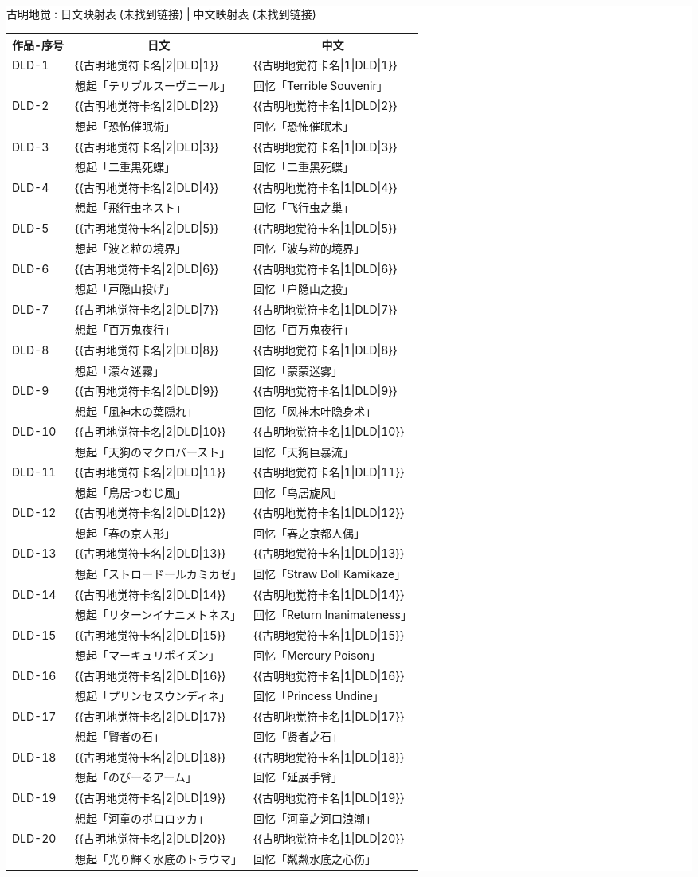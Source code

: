 
古明地觉
: 日文映射表 (未找到链接) | 中文映射表 (未找到链接)


<table><tbody><tr><th align="center">作品-序号</th><th align="center">日文</th><th align="center">中文</th></tr><tr><td class="dblselect" rowspan="2">DLD-1</td><td class="dblselect">&#123;&#123;古明地觉符卡名|2|DLD|1&#125;&#125;</td><td class="dblselect">&#123;&#123;古明地觉符卡名|1|DLD|1&#125;&#125;</td></tr><tr><td class="dblselect">想起「テリブルスーヴニール」</td><td class="dblselect">回忆「Terrible Souvenir」</td></tr><tr><td class="dblselect" rowspan="2">DLD-2</td><td class="dblselect">&#123;&#123;古明地觉符卡名|2|DLD|2&#125;&#125;</td><td class="dblselect">&#123;&#123;古明地觉符卡名|1|DLD|2&#125;&#125;</td></tr><tr><td class="dblselect">想起「恐怖催眠術」</td><td class="dblselect">回忆「恐怖催眠术」</td></tr><tr><td class="dblselect" rowspan="2">DLD-3</td><td class="dblselect">&#123;&#123;古明地觉符卡名|2|DLD|3&#125;&#125;</td><td class="dblselect">&#123;&#123;古明地觉符卡名|1|DLD|3&#125;&#125;</td></tr><tr><td class="dblselect">想起「二重黒死蝶」</td><td class="dblselect">回忆「二重黑死蝶」</td></tr><tr><td class="dblselect" rowspan="2">DLD-4</td><td class="dblselect">&#123;&#123;古明地觉符卡名|2|DLD|4&#125;&#125;</td><td class="dblselect">&#123;&#123;古明地觉符卡名|1|DLD|4&#125;&#125;</td></tr><tr><td class="dblselect">想起「飛行虫ネスト」</td><td class="dblselect">回忆「飞行虫之巢」</td></tr><tr><td class="dblselect" rowspan="2">DLD-5</td><td class="dblselect">&#123;&#123;古明地觉符卡名|2|DLD|5&#125;&#125;</td><td class="dblselect">&#123;&#123;古明地觉符卡名|1|DLD|5&#125;&#125;</td></tr><tr><td class="dblselect">想起「波と粒の境界」</td><td class="dblselect">回忆「波与粒的境界」</td></tr><tr><td class="dblselect" rowspan="2">DLD-6</td><td class="dblselect">&#123;&#123;古明地觉符卡名|2|DLD|6&#125;&#125;</td><td class="dblselect">&#123;&#123;古明地觉符卡名|1|DLD|6&#125;&#125;</td></tr><tr><td class="dblselect">想起「戸隠山投げ」</td><td class="dblselect">回忆「户隐山之投」</td></tr><tr><td class="dblselect" rowspan="2">DLD-7</td><td class="dblselect">&#123;&#123;古明地觉符卡名|2|DLD|7&#125;&#125;</td><td class="dblselect">&#123;&#123;古明地觉符卡名|1|DLD|7&#125;&#125;</td></tr><tr><td class="dblselect">想起「百万鬼夜行」</td><td class="dblselect">回忆「百万鬼夜行」</td></tr><tr><td class="dblselect" rowspan="2">DLD-8</td><td class="dblselect">&#123;&#123;古明地觉符卡名|2|DLD|8&#125;&#125;</td><td class="dblselect">&#123;&#123;古明地觉符卡名|1|DLD|8&#125;&#125;</td></tr><tr><td class="dblselect">想起「濛々迷霧」</td><td class="dblselect">回忆「蒙蒙迷雾」</td></tr><tr><td class="dblselect" rowspan="2">DLD-9</td><td class="dblselect">&#123;&#123;古明地觉符卡名|2|DLD|9&#125;&#125;</td><td class="dblselect">&#123;&#123;古明地觉符卡名|1|DLD|9&#125;&#125;</td></tr><tr><td class="dblselect">想起「風神木の葉隠れ」</td><td class="dblselect">回忆「风神木叶隐身术」</td></tr><tr><td class="dblselect" rowspan="2">DLD-10</td><td class="dblselect">&#123;&#123;古明地觉符卡名|2|DLD|10&#125;&#125;</td><td class="dblselect">&#123;&#123;古明地觉符卡名|1|DLD|10&#125;&#125;</td></tr><tr><td class="dblselect">想起「天狗のマクロバースト」</td><td class="dblselect">回忆「天狗巨暴流」</td></tr><tr><td class="dblselect" rowspan="2">DLD-11</td><td class="dblselect">&#123;&#123;古明地觉符卡名|2|DLD|11&#125;&#125;</td><td class="dblselect">&#123;&#123;古明地觉符卡名|1|DLD|11&#125;&#125;</td></tr><tr><td class="dblselect">想起「鳥居つむじ風」</td><td class="dblselect">回忆「鸟居旋风」</td></tr><tr><td class="dblselect" rowspan="2">DLD-12</td><td class="dblselect">&#123;&#123;古明地觉符卡名|2|DLD|12&#125;&#125;</td><td class="dblselect">&#123;&#123;古明地觉符卡名|1|DLD|12&#125;&#125;</td></tr><tr><td class="dblselect">想起「春の京人形」</td><td class="dblselect">回忆「春之京都人偶」</td></tr><tr><td class="dblselect" rowspan="2">DLD-13</td><td class="dblselect">&#123;&#123;古明地觉符卡名|2|DLD|13&#125;&#125;</td><td class="dblselect">&#123;&#123;古明地觉符卡名|1|DLD|13&#125;&#125;</td></tr><tr><td class="dblselect">想起「ストロードールカミカゼ」</td><td class="dblselect">回忆「Straw Doll Kamikaze」</td></tr><tr><td class="dblselect" rowspan="2">DLD-14</td><td class="dblselect">&#123;&#123;古明地觉符卡名|2|DLD|14&#125;&#125;</td><td class="dblselect">&#123;&#123;古明地觉符卡名|1|DLD|14&#125;&#125;</td></tr><tr><td class="dblselect">想起「リターンイナニメトネス」</td><td class="dblselect">回忆「Return Inanimateness」</td></tr><tr><td class="dblselect" rowspan="2">DLD-15</td><td class="dblselect">&#123;&#123;古明地觉符卡名|2|DLD|15&#125;&#125;</td><td class="dblselect">&#123;&#123;古明地觉符卡名|1|DLD|15&#125;&#125;</td></tr><tr><td class="dblselect">想起「マーキュリポイズン」</td><td class="dblselect">回忆「Mercury Poison」</td></tr><tr><td class="dblselect" rowspan="2">DLD-16</td><td class="dblselect">&#123;&#123;古明地觉符卡名|2|DLD|16&#125;&#125;</td><td class="dblselect">&#123;&#123;古明地觉符卡名|1|DLD|16&#125;&#125;</td></tr><tr><td class="dblselect">想起「プリンセスウンディネ」</td><td class="dblselect">回忆「Princess Undine」</td></tr><tr><td class="dblselect" rowspan="2">DLD-17</td><td class="dblselect">&#123;&#123;古明地觉符卡名|2|DLD|17&#125;&#125;</td><td class="dblselect">&#123;&#123;古明地觉符卡名|1|DLD|17&#125;&#125;</td></tr><tr><td class="dblselect">想起「賢者の石」</td><td class="dblselect">回忆「贤者之石」</td></tr><tr><td class="dblselect" rowspan="2">DLD-18</td><td class="dblselect">&#123;&#123;古明地觉符卡名|2|DLD|18&#125;&#125;</td><td class="dblselect">&#123;&#123;古明地觉符卡名|1|DLD|18&#125;&#125;</td></tr><tr><td class="dblselect">想起「のびーるアーム」</td><td class="dblselect">回忆「延展手臂」</td></tr><tr><td class="dblselect" rowspan="2">DLD-19</td><td class="dblselect">&#123;&#123;古明地觉符卡名|2|DLD|19&#125;&#125;</td><td class="dblselect">&#123;&#123;古明地觉符卡名|1|DLD|19&#125;&#125;</td></tr><tr><td class="dblselect">想起「河童のポロロッカ」</td><td class="dblselect">回忆「河童之河口浪潮」</td></tr><tr><td class="dblselect" rowspan="2">DLD-20</td><td class="dblselect">&#123;&#123;古明地觉符卡名|2|DLD|20&#125;&#125;</td><td class="dblselect">&#123;&#123;古明地觉符卡名|1|DLD|20&#125;&#125;</td></tr><tr><td class="dblselect">想起「光り輝く水底のトラウマ」</td><td class="dblselect">回忆「粼粼水底之心伤」</td></tr>
</tbody></table>
